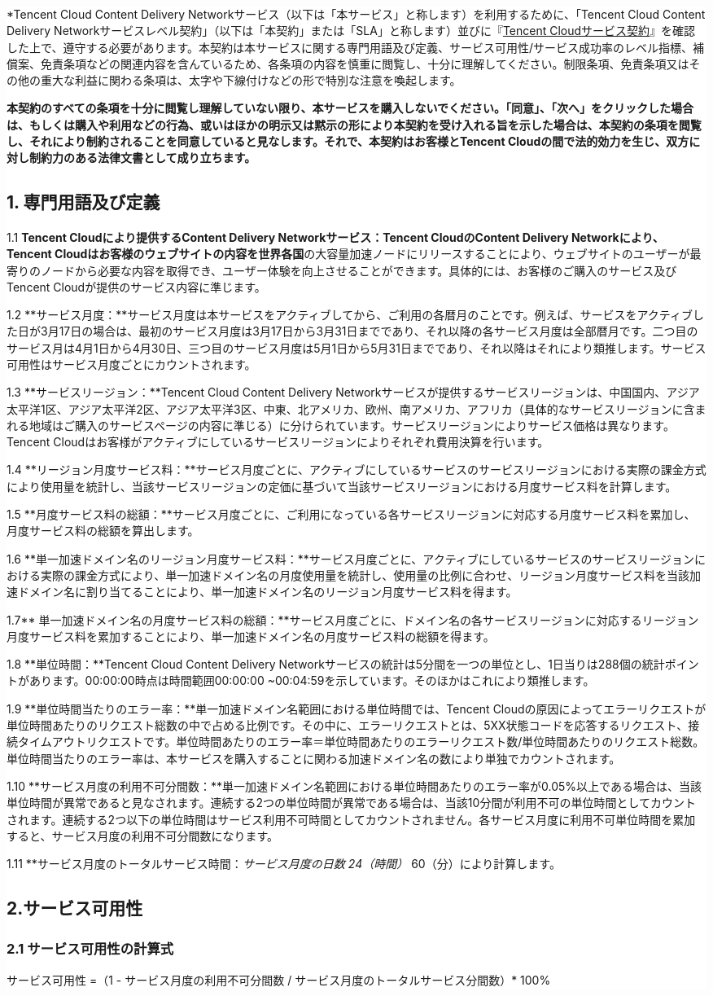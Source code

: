 *Tencent Cloud Content Delivery Networkサービス（以下は「本サービス」と称します）を利用するために、「Tencent Cloud Content Delivery Networkサービスレベル契約」（以下は「本契約」または「SLA」と称します）並びに『[Tencent Cloudサービス契約](https://intl.cloud.tencent.com/document/product/301/9248)』を確認した上で、遵守する必要があります。本契約は本サービスに関する専門用語及び定義、サービス可用性/サービス成功率のレベル指標、補償案、免責条項などの関連内容を含んているため、各条項の内容を慎重に閲覧し、十分に理解してください。制限条項、免責条項又はその他の重大な利益に関わる条項は、太字や下線付けなどの形で特別な注意を喚起します。

**本契約のすべての条項を十分に閲覧し理解していない限り、本サービスを購入しないでください。「同意」、「次へ」をクリックした場合は、もしくは購入や利用などの行為、或いはほかの明示又は黙示の形により本契約を受け入れる旨を示した場合は、本契約の条項を閲覧し、それにより制約されることを同意していると見なします。それで、本契約はお客様とTencent Cloudの間で法的効力を生じ、双方に対し制約力のある法律文書として成り立ちます。**

 ## 1. 専門用語及び定義
1.1 **Tencent Cloudにより提供するContent Delivery Networkサービス：**Tencent CloudのContent Delivery Networkにより、Tencent Cloudはお客様のウェブサイトの内容を**世界各国**の大容量加速ノードにリリースすることにより、ウェブサイトのユーザーが最寄りのノードから必要な内容を取得でき、ユーザー体験を向上させることができます。具体的には、お客様のご購入のサービス及びTencent Cloudが提供のサービス内容に準じます。


1.2 **サービス月度：**サービス月度は本サービスをアクティブしてから、ご利用の各暦月のことです。例えば、サービスをアクティブした日が3月17日の場合は、最初のサービス月度は3月17日から3月31日までであり、それ以降の各サービス月度は全部暦月です。二つ目のサービス月は4月1日から4月30日、三つ目のサービス月度は5月1日から5月31日までであり、それ以降はそれにより類推します。サービス可用性はサービス月度ごとにカウントされます。


1.3 **サービスリージョン：**Tencent Cloud Content Delivery Networkサービスが提供するサービスリージョンは、中国国内、アジア太平洋1区、アジア太平洋2区、アジア太平洋3区、中東、北アメリカ、欧州、南アメリカ、アフリカ（具体的なサービスリージョンに含まれる地域はご購入のサービスページの内容に準じる）に分けられています。サービスリージョンによりサービス価格は異なります。Tencent Cloudはお客様がアクティブにしているサービスリージョンによりそれぞれ費用決算を行います。

 1.4 **リージョン月度サービス料：**サービス月度ごとに、アクティブにしているサービスのサービスリージョンにおける実際の課金方式により使用量を統計し、当該サービスリージョンの定価に基づいて当該サービスリージョンにおける月度サービス料を計算します。

 1.5 **月度サービス料の総額：**サービス月度ごとに、ご利用になっている各サービスリージョンに対応する月度サービス料を累加し、月度サービス料の総額を算出します。

1.6 **単一加速ドメイン名のリージョン月度サービス料：**サービス月度ごとに、アクティブにしているサービスのサービスリージョンにおける実際の課金方式により、単一加速ドメイン名の月度使用量を統計し、使用量の比例に合わせ、リージョン月度サービス料を当該加速ドメイン名に割り当てることにより、単一加速ドメイン名のリージョン月度サービス料を得ます。


 1.7** 単一加速ドメイン名の月度サービス料の総額：**サービス月度ごとに、ドメイン名の各サービスリージョンに対応するリージョン月度サービス料を累加することにより、単一加速ドメイン名の月度サービス料の総額を得ます。

1.8 **単位時間：**Tencent Cloud Content Delivery Networkサービスの統計は5分間を一つの単位とし、1日当りは288個の統計ポイントがあります。00:00:00時点は時間範囲00:00:00 ~00:04:59を示しています。そのほかはこれにより類推します。




1.9 **単位時間当たりのエラー率：**単一加速ドメイン名範囲における単位時間では、Tencent Cloudの原因によってエラーリクエストが単位時間あたりのリクエスト総数の中で占める比例です。その中に、エラーリクエストとは、5XX状態コードを応答するリクエスト、接続タイムアウトリクエストです。単位時間あたりのエラー率＝単位時間あたりのエラーリクエスト数/単位時間あたりのリクエスト総数。単位時間当たりのエラー率は、本サービスを購入することに関わる加速ドメイン名の数により単独でカウントされます。


1.10 **サービス月度の利用不可分間数：**単一加速ドメイン名範囲における単位時間あたりのエラー率が0.05%以上である場合は、当該単位時間が異常であると見なされます。連続する2つの単位時間が異常である場合は、当該10分間が利用不可の単位時間としてカウントされます。連続する2つ以下の単位時間はサービス利用不可時間としてカウントされません。各サービス月度に利用不可単位時間を累加すると、サービス月度の利用不可分間数になります。

1.11 **サービス月度のトータルサービス時間：**サービス月度の日数* 24（時間）* 60（分）により計算します。


## 2.サービス可用性

### 2.1 サービス可用性の計算式
サービス可用性 =（1 - サービス月度の利用不可分間数 / サービス月度のトータルサービス分間数）* 100%
